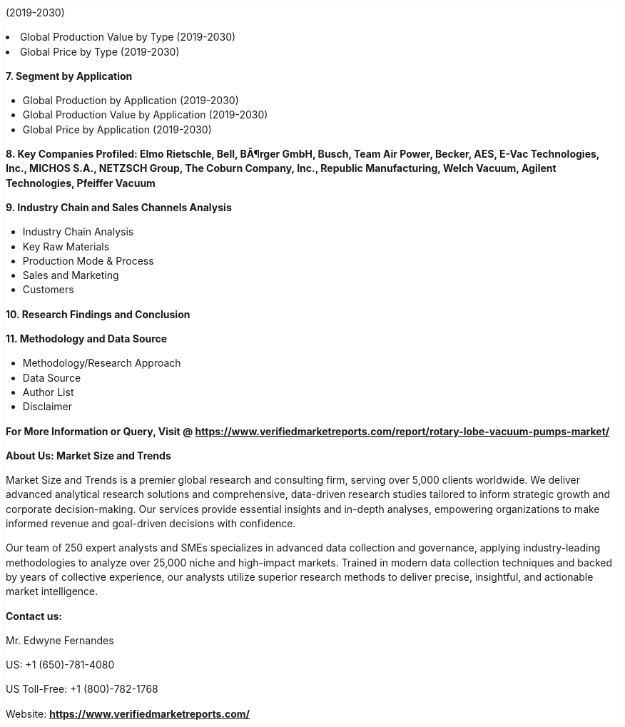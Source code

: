 (2019-2030)</li><li>Global Production Value by Type (2019-2030)</li><li>Global Price by Type (2019-2030)</li></ul><p><strong>7. Segment by Application</strong></p><ul><li>Global Production by Application (2019-2030)</li><li>Global Production Value by Application (2019-2030)</li><li>Global Price by Application (2019-2030)</li></ul><p><strong>8. Key Companies Profiled: Elmo Rietschle, Bell, BÃ¶rger GmbH, Busch, Team Air Power, Becker, AES, E-Vac Technologies, Inc., MICHOS S.A., NETZSCH Group, The Coburn Company, Inc., Republic Manufacturing, Welch Vacuum, Agilent Technologies, Pfeiffer Vacuum</strong></p><p><strong>9. Industry Chain and Sales Channels Analysis</strong></p><ul><li>Industry Chain Analysis</li><li>Key Raw Materials</li><li>Production Mode &amp; Process</li><li>Sales and Marketing</li><li>Customers</li></ul><p><strong>10. Research Findings and Conclusion</strong></p><p><strong>11. Methodology and Data Source</strong></p><ul><li>Methodology/Research Approach</li><li>Data Source</li><li>Author List</li><li>Disclaimer</li></ul></p><p><strong>For More Information or Query, Visit @ <a href="https://www.verifiedmarketreports.com/report/rotary-lobe-vacuum-pumps-market/">https://www.verifiedmarketreports.com/report/rotary-lobe-vacuum-pumps-market/</a></strong></p><p><strong>About Us: Market Size and Trends</strong></p><p>Market Size and Trends is a premier global research and consulting firm, serving over 5,000 clients worldwide. We deliver advanced analytical research solutions and comprehensive, data-driven research studies tailored to inform strategic growth and corporate decision-making. Our services provide essential insights and in-depth analyses, empowering organizations to make informed revenue and goal-driven decisions with confidence.</p><p>Our team of 250 expert analysts and SMEs specializes in advanced data collection and governance, applying industry-leading methodologies to analyze over 25,000 niche and high-impact markets. Trained in modern data collection techniques and backed by years of collective experience, our analysts utilize superior research methods to deliver precise, insightful, and actionable market intelligence.</p><p><strong>Contact us:</strong></p><p>Mr. Edwyne Fernandes</p><p>US: +1 (650)-781-4080</p><p>US Toll-Free: +1 (800)-782-1768</p><p>Website: <strong><a href="https://www.verifiedmarketreports.com/">https://www.verifiedmarketreports.com/</a></strong></p>
